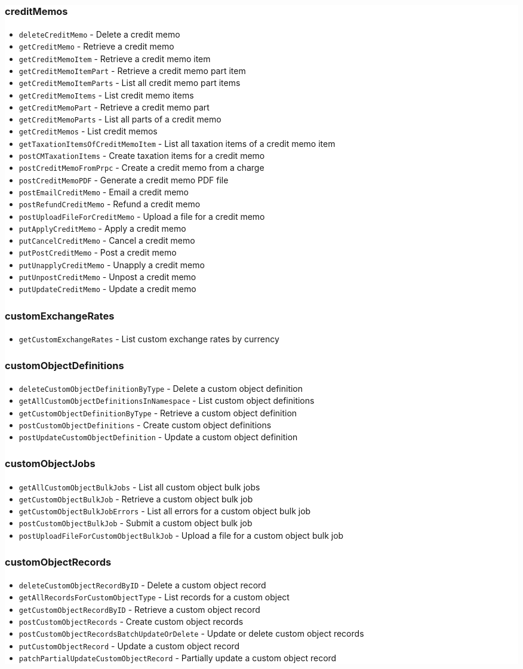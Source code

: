 ### creditMemos

* `deleteCreditMemo` - Delete a credit memo
* `getCreditMemo` - Retrieve a credit memo
* `getCreditMemoItem` - Retrieve a credit memo item
* `getCreditMemoItemPart` - Retrieve a credit memo part item
* `getCreditMemoItemParts` - List all credit memo part items
* `getCreditMemoItems` - List credit memo items
* `getCreditMemoPart` - Retrieve a credit memo part
* `getCreditMemoParts` - List all parts of a credit memo
* `getCreditMemos` - List credit memos
* `getTaxationItemsOfCreditMemoItem` - List all taxation items of a credit memo item
* `postCMTaxationItems` - Create taxation items for a credit memo
* `postCreditMemoFromPrpc` - Create a credit memo from a charge
* `postCreditMemoPDF` - Generate a credit memo PDF file
* `postEmailCreditMemo` - Email a credit memo
* `postRefundCreditMemo` - Refund a credit memo
* `postUploadFileForCreditMemo` - Upload a file for a credit memo
* `putApplyCreditMemo` - Apply a credit memo
* `putCancelCreditMemo` - Cancel a credit memo
* `putPostCreditMemo` - Post a credit memo
* `putUnapplyCreditMemo` - Unapply a credit memo
* `putUnpostCreditMemo` - Unpost a credit memo
* `putUpdateCreditMemo` - Update a credit memo

### customExchangeRates

* `getCustomExchangeRates` - List custom exchange rates by currency

### customObjectDefinitions

* `deleteCustomObjectDefinitionByType` - Delete a custom object definition
* `getAllCustomObjectDefinitionsInNamespace` - List custom object definitions
* `getCustomObjectDefinitionByType` - Retrieve a custom object definition
* `postCustomObjectDefinitions` - Create custom object definitions
* `postUpdateCustomObjectDefinition` - Update a custom object definition

### customObjectJobs

* `getAllCustomObjectBulkJobs` - List all custom object bulk jobs
* `getCustomObjectBulkJob` - Retrieve a custom object bulk job
* `getCustomObjectBulkJobErrors` - List all errors for a custom object bulk job
* `postCustomObjectBulkJob` - Submit a custom object bulk job
* `postUploadFileForCustomObjectBulkJob` - Upload a file for a custom object bulk job

### customObjectRecords

* `deleteCustomObjectRecordByID` - Delete a custom object record
* `getAllRecordsForCustomObjectType` - List records for a custom object
* `getCustomObjectRecordByID` - Retrieve a custom object record
* `postCustomObjectRecords` - Create custom object records
* `postCustomObjectRecordsBatchUpdateOrDelete` - Update or delete custom object records
* `putCustomObjectRecord` - Update a custom object record
* `patchPartialUpdateCustomObjectRecord` - Partially update a custom object record

